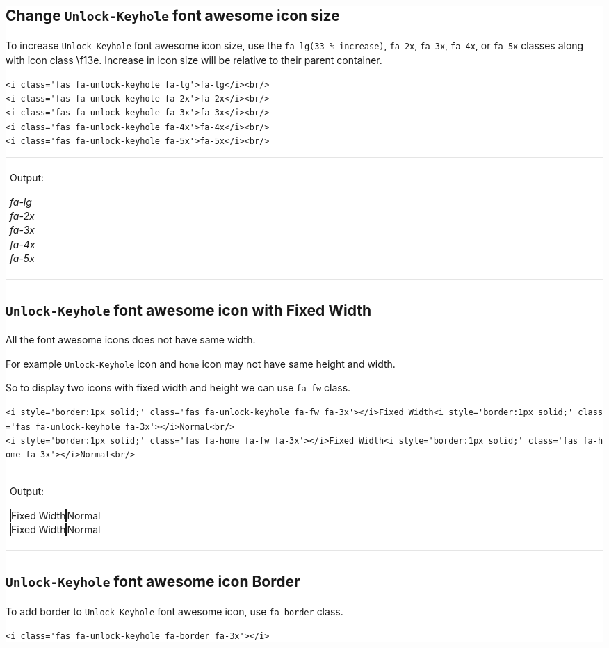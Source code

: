 ## Change `Unlock-Keyhole` font awesome icon size
To increase `Unlock-Keyhole` font awesome icon size, use the `fa-lg(33 % increase)`, `fa-2x`, `fa-3x`, `fa-4x`, or `fa-5x` classes along with icon class  \f13e.
Increase in icon size will be relative to their parent container.
```
<i class='fas fa-unlock-keyhole fa-lg'>fa-lg</i><br/>
<i class='fas fa-unlock-keyhole fa-2x'>fa-2x</i><br/>
<i class='fas fa-unlock-keyhole fa-3x'>fa-3x</i><br/>
<i class='fas fa-unlock-keyhole fa-4x'>fa-4x</i><br/>
<i class='fas fa-unlock-keyhole fa-5x'>fa-5x</i><br/>

```

<div style='border:1px solid rgba(0,0,0,.1);margin-bottom:10px;padding:5px;'>
<p>Output:</p>


<i class='fas fa-unlock-keyhole fa-lg'>fa-lg</i><br/>
<i class='fas fa-unlock-keyhole fa-2x'>fa-2x</i><br/>
<i class='fas fa-unlock-keyhole fa-3x'>fa-3x</i><br/>
<i class='fas fa-unlock-keyhole fa-4x'>fa-4x</i><br/>
<i class='fas fa-unlock-keyhole fa-5x'>fa-5x</i><br/>

</div>

## `Unlock-Keyhole` font awesome icon with Fixed Width
All the font awesome icons does not have same width.

For example `Unlock-Keyhole` icon and `home` icon may not have same height and width.

So to display two icons with fixed width and height we can use `fa-fw` class.
```
<i style='border:1px solid;' class='fas fa-unlock-keyhole fa-fw fa-3x'></i>Fixed Width<i style='border:1px solid;' class='fas fa-unlock-keyhole fa-3x'></i>Normal<br/>
<i style='border:1px solid;' class='fas fa-home fa-fw fa-3x'></i>Fixed Width<i style='border:1px solid;' class='fas fa-home fa-3x'></i>Normal<br/>

```

<div style='border:1px solid rgba(0,0,0,.1);margin-bottom:10px;padding:5px;'>
<p>Output:</p>


<i style='border:1px solid;' class='fas fa-unlock-keyhole fa-fw fa-3x'></i>Fixed Width<i style='border:1px solid;' class='fas fa-unlock-keyhole fa-3x'></i>Normal<br/>
<i style='border:1px solid;' class='fas fa-home fa-fw fa-3x'></i>Fixed Width<i style='border:1px solid;' class='fas fa-home fa-3x'></i>Normal<br/>

</div>

## `Unlock-Keyhole` font awesome icon Border
To add border to `Unlock-Keyhole` font awesome icon, use `fa-border` class.
```
<i class='fas fa-unlock-keyhole fa-border fa-3x'></i>
```
